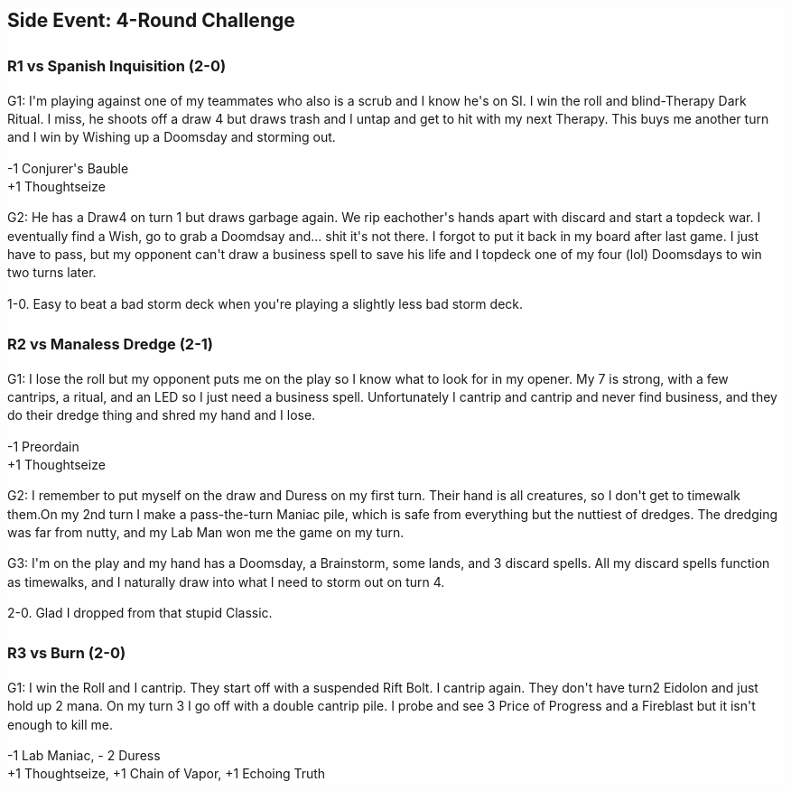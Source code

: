 ```
```

## Side Event: 4-Round Challenge

### R1 vs Spanish Inquisition (2-0)

G1: I'm playing against one of my teammates who also is a scrub and I know he's
on SI. I win the roll and blind-Therapy Dark Ritual. I miss, he shoots off a
draw 4 but draws trash and I untap and get to hit with my next Therapy. This
buys me another turn and I win by Wishing up a Doomsday and storming out.

-1 Conjurer's Bauble  
+1 Thoughtseize

G2: He has a Draw4 on turn 1 but draws garbage again. We rip eachother's hands
apart with discard and start a topdeck war. I eventually find a Wish, go to grab
a Doomdsay and... shit it's not there. I forgot to put it back in my board after
last game. I just have to pass, but my opponent can't draw a business spell to
save his life and I topdeck one of my four (lol) Doomsdays to win two turns
later.

1-0. Easy to beat a bad storm deck when you're playing a slightly less bad storm
deck.

### R2 vs Manaless Dredge (2-1)

G1: I lose the roll but my opponent puts me on the play so I know what to look
for in my opener. My 7 is strong, with a few cantrips, a ritual, and an LED so I
just need a business spell. Unfortunately I cantrip and cantrip and never find
business, and they do their dredge thing and shred my hand and I lose.

-1 Preordain  
+1 Thoughtseize

G2: I remember to put myself on the draw and Duress on my first turn. Their hand
is all creatures, so I don't get to timewalk them.On my 2nd turn I make a
pass-the-turn Maniac pile, which is safe from everything but the nuttiest of
dredges. The dredging was far from nutty, and my Lab Man won me the game on my
turn.

G3: I'm on the play and my hand has a Doomsday, a Brainstorm, some lands, and 3
discard spells. All my discard spells function as timewalks, and I naturally
draw into what I need to storm out on turn 4.

2-0. Glad I dropped from that stupid Classic.

### R3 vs Burn (2-0)

G1: I win the Roll and I cantrip. They start off with a suspended Rift Bolt. I
cantrip again. They don't have turn2 Eidolon and just hold up 2 mana. On my turn
3 I go off with a double cantrip pile. I probe and see 3 Price of Progress and a
Fireblast but it isn't enough to kill me.

-1 Lab Maniac, - 2 Duress  
+1 Thoughtseize, +1 Chain of Vapor, +1 Echoing Truth
